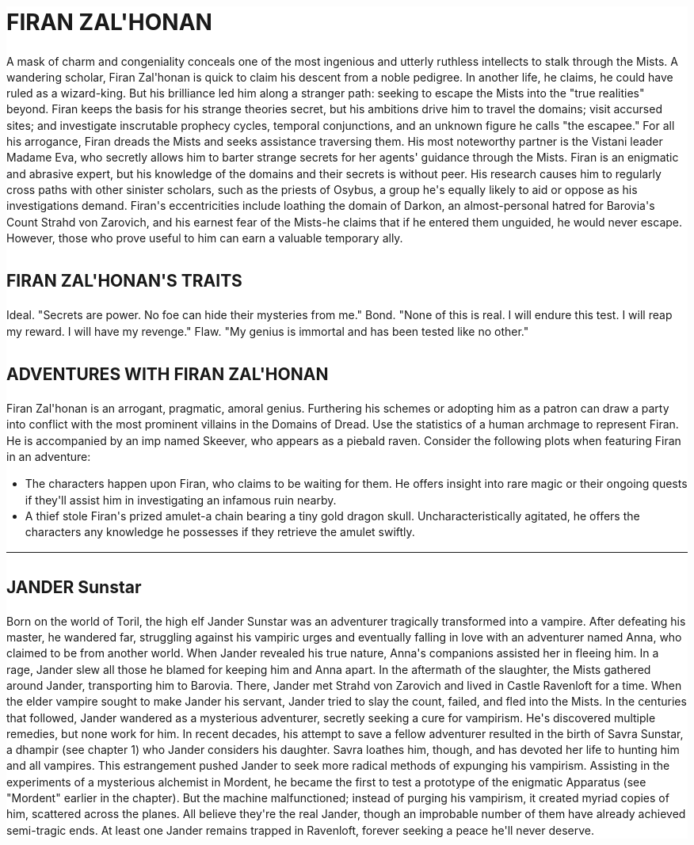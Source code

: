 # FIRAN ZAL'HONAN

A mask of charm and congeniality conceals one of the most ingenious and utterly ruthless intellects to stalk through the Mists. A wandering scholar, Firan Zal'honan is quick to claim his descent from a noble pedigree. In another life, he claims, he could have ruled as a wizard-king. But his brilliance led him along a stranger path: seeking to escape the Mists into the "true realities" beyond. Firan keeps the basis for his strange theories secret, but his ambitions drive him to travel the domains; visit accursed sites; and investigate inscrutable prophecy cycles, temporal conjunctions, and an unknown figure he calls "the escapee."
For all his arrogance, Firan dreads the Mists and seeks assistance traversing them. His most noteworthy partner is the Vistani leader Madame Eva, who secretly allows him to barter strange secrets for her agents' guidance through the Mists.
Firan is an enigmatic and abrasive expert, but his knowledge of the domains and their secrets is without peer. His research causes him to regularly cross paths with other sinister scholars, such as the priests of Osybus, a group he's equally likely to aid or oppose as his investigations demand. Firan's eccentricities include loathing the domain of Darkon, an almost-personal hatred for Barovia's Count Strahd von Zarovich, and his earnest fear of the Mists-he claims that if he entered them unguided, he would never escape. However, those who prove useful to him can earn a valuable temporary ally.

## FIRAN ZAL'HONAN'S TRAITS

Ideal. "Secrets are power. No foe can hide their mysteries from me."
Bond. "None of this is real. I will endure this test. I will reap my reward. I will have my revenge."
Flaw. "My genius is immortal and has been tested like no other."

## ADVENTURES WITH FIRAN ZAL'HONAN

Firan Zal'honan is an arrogant, pragmatic, amoral genius. Furthering his schemes or adopting him as a patron can draw a party into conflict with the most prominent villains in the Domains of Dread. Use the statistics of a human archmage to represent Firan. He is accompanied by an imp named Skeever, who appears as a piebald raven. Consider the following plots when featuring Firan in an adventure:

- The characters happen upon Firan, who claims to be waiting for them. He offers insight into rare magic or their ongoing quests if they'll assist him in investigating an infamous ruin nearby.
- A thief stole Firan's prized amulet-a chain bearing a tiny gold dragon skull. Uncharacteristically agitated, he offers the characters any knowledge he possesses if they retrieve the amulet swiftly.

---

## JANDER Sunstar

Born on the world of Toril, the high elf Jander Sunstar was an adventurer tragically transformed into a vampire. After defeating his master, he wandered far, struggling against his vampiric urges and eventually falling in love with an adventurer named Anna, who claimed to be from another world. When Jander revealed his true nature, Anna's companions assisted her in fleeing him. In a rage, Jander slew all those he blamed for keeping him and Anna apart. In the aftermath of the slaughter, the Mists gathered around Jander, transporting him to Barovia. There, Jander met Strahd von Zarovich and lived in Castle Ravenloft for a time. When the elder vampire sought to make Jander his servant, Jander tried to slay the count, failed, and fled into the Mists.
In the centuries that followed, Jander wandered as a mysterious adventurer, secretly seeking a cure for vampirism. He's discovered multiple remedies, but none work for him. In recent decades, his attempt to save a fellow adventurer resulted in the birth of Savra Sunstar, a dhampir (see chapter 1) who Jander considers his daughter. Savra loathes him, though, and has devoted her life to hunting him and all vampires.
This estrangement pushed Jander to seek more radical methods of expunging his vampirism. Assisting in the experiments of a mysterious alchemist in Mordent, he became the first to test a prototype of the enigmatic Apparatus (see "Mordent" earlier in the chapter). But the machine malfunctioned; instead of purging his vampirism, it created myriad copies of him, scattered across the planes. All believe they're the real Jander, though an improbable number of them have already achieved semi-tragic ends. At least one Jander remains trapped in Ravenloft, forever seeking a peace he'll never deserve.
